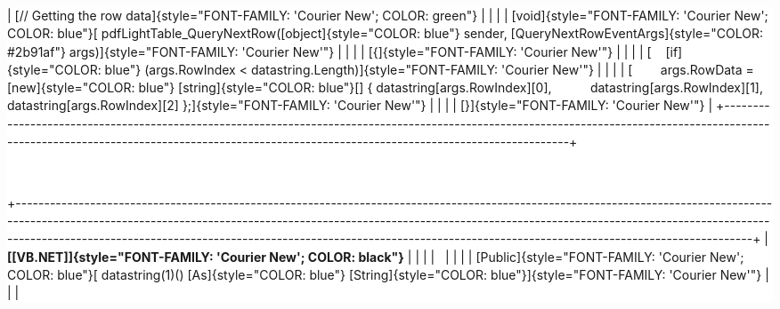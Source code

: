 | [// Getting the row data]{style="FONT-FAMILY: 'Courier New'; COLOR: green"}                                                                                                                                                                   |
|                                                                                                                                                                                                                                               |
| [void]{style="FONT-FAMILY: 'Courier New'; COLOR: blue"}[ pdfLightTable_QueryNextRow([object]{style="COLOR: blue"} sender, [QueryNextRowEventArgs]{style="COLOR: #2b91af"} args)]{style="FONT-FAMILY: 'Courier New'"}                          |
|                                                                                                                                                                                                                                               |
| [{]{style="FONT-FAMILY: 'Courier New'"}                                                                                                                                                                                                       |
|                                                                                                                                                                                                                                               |
| [    [if]{style="COLOR: blue"} (args.RowIndex \< datastring.Length)]{style="FONT-FAMILY: 'Courier New'"}                                                                                                                                      |
|                                                                                                                                                                                                                                               |
| [        args.RowData = [new]{style="COLOR: blue"} [string]{style="COLOR: blue"}\[\] { datastring\[args.RowIndex\]\[0\],           datastring\[args.RowIndex\]\[1\], datastring\[args.RowIndex\]\[2\] };]{style="FONT-FAMILY: 'Courier New'"} |
|                                                                                                                                                                                                                                               |
| [}]{style="FONT-FAMILY: 'Courier New'"}                                                                                                                                                                                                       |
+-----------------------------------------------------------------------------------------------------------------------------------------------------------------------------------------------------------------------------------------------+

 

+-----------------------------------------------------------------------------------------------------------------------------------------------------------------------------------------------------------------------------------------------------------------------------------------------------------------------------------------------------------------------------------------------------------+
| **[\[VB.NET\]]{style="FONT-FAMILY: 'Courier New'; COLOR: black"}**                                                                                                                                                                                                                                                                                                                                        |
|                                                                                                                                                                                                                                                                                                                                                                                                           |
|                                                                                                                                                                                                                                                                                                                                                                                                           |
|                                                                                                                                                                                                                                                                                                                                                                                                           |
| [Public]{style="FONT-FAMILY: 'Courier New'; COLOR: blue"}[ datastring(1)() [As]{style="COLOR: blue"} [String]{style="COLOR: blue"}]{style="FONT-FAMILY: 'Courier New'"}                                                                                                                                                                                                                                   |
|                                                                                                                                                                                                                                                                                                                                                                                                           |